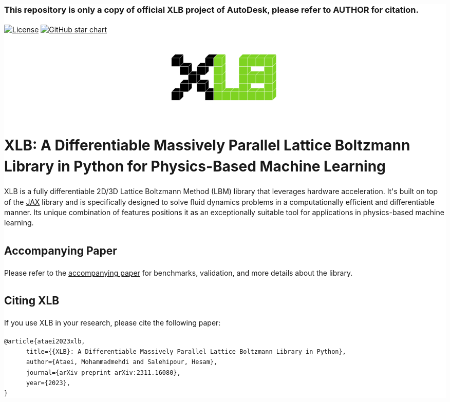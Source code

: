 ### This repository is only a copy of official XLB project of AutoDesk, please refer to AUTHOR for citation.  

[![License](https://img.shields.io/badge/License-Apache_2.0-blue.svg)](https://opensource.org/licenses/Apache-2.0)
[![GitHub star chart](https://img.shields.io/github/stars/Autodesk/XLB?style=social)](https://star-history.com/#Autodesk/XLB)
<p align="center">
  <img src="assets/logo-transparent.png" alt="" width="300">
</p>

# XLB: A Differentiable Massively Parallel Lattice Boltzmann Library in Python for Physics-Based Machine Learning

XLB is a fully differentiable 2D/3D Lattice Boltzmann Method (LBM) library that leverages hardware acceleration. It's built on top of the [JAX](https://github.com/google/jax) library and is specifically designed to solve fluid dynamics problems in a computationally efficient and differentiable manner. Its unique combination of features positions it as an exceptionally suitable tool for applications in physics-based machine learning.

## Accompanying Paper

Please refer to the [accompanying paper](https://arxiv.org/abs/2311.16080) for benchmarks, validation, and more details about the library.

## Citing XLB

If you use XLB in your research, please cite the following paper:

```
@article{ataei2023xlb,
      title={{XLB}: A Differentiable Massively Parallel Lattice Boltzmann Library in Python}, 
      author={Ataei, Mohammadmehdi and Salehipour, Hesam},
      journal={arXiv preprint arXiv:2311.16080},
      year={2023},
}
```
